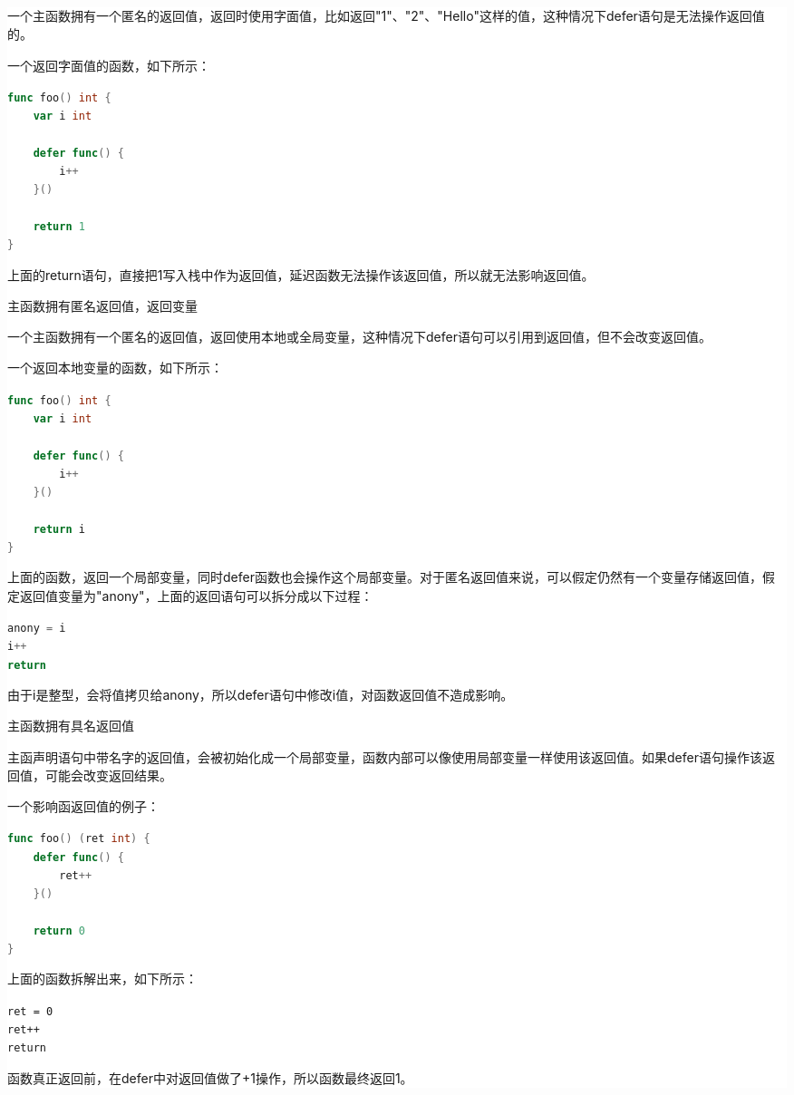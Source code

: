 一个主函数拥有一个匿名的返回值，返回时使用字面值，比如返回"1"、"2"、"Hello"这样的值，这种情况下defer语句是无法操作返回值的。

一个返回字面值的函数，如下所示：
```go
func foo() int {
    var i int

    defer func() {
        i++
    }()

    return 1
}
```
上面的return语句，直接把1写入栈中作为返回值，延迟函数无法操作该返回值，所以就无法影响返回值。

主函数拥有匿名返回值，返回变量

一个主函数拥有一个匿名的返回值，返回使用本地或全局变量，这种情况下defer语句可以引用到返回值，但不会改变返回值。

一个返回本地变量的函数，如下所示：
```go
func foo() int {
    var i int

    defer func() {
        i++
    }()

    return i
}
```
上面的函数，返回一个局部变量，同时defer函数也会操作这个局部变量。对于匿名返回值来说，可以假定仍然有一个变量存储返回值，假定返回值变量为"anony"，上面的返回语句可以拆分成以下过程：
```go
anony = i
i++
return
```
由于i是整型，会将值拷贝给anony，所以defer语句中修改i值，对函数返回值不造成影响。

主函数拥有具名返回值

主函声明语句中带名字的返回值，会被初始化成一个局部变量，函数内部可以像使用局部变量一样使用该返回值。如果defer语句操作该返回值，可能会改变返回结果。

一个影响函返回值的例子：
```go
func foo() (ret int) {
    defer func() {
        ret++
    }()

    return 0
}
```
上面的函数拆解出来，如下所示：
```
ret = 0
ret++
return
```
函数真正返回前，在defer中对返回值做了+1操作，所以函数最终返回1。
